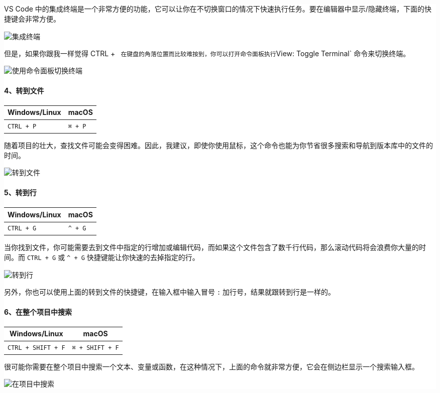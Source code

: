VS Code 中的集成终端是一个非常方便的功能，它可以让你在不切换窗口的情况下快速执行任务。要在编辑器中显示/隐藏终端，下面的快捷键会非常方便。


![集成终端](https://img.linux.net.cn/data/attachment/album/202106/13/123817a8b3bbu3f2ozj5c8.png)


但是，如果你跟我一样觉得 CTRL + ` 在键盘的角落位置而比较难按到，你可以打开命令面板执行`View: Toggle Terminal` 命令来切换终端。


![使用命令面板切换终端](https://img.linux.net.cn/data/attachment/album/202106/13/123817w0q52878z2jbqfcb.png)


#### 4、转到文件




| Windows/Linux | macOS |
| --- | --- |
| `CTRL + P` | `⌘ + P` |


随着项目的壮大，查找文件可能会变得困难。因此，我建议，即使你使用鼠标，这个命令也能为你节省很多搜索和导航到版本库中的文件的时间。


![转到文件](https://img.linux.net.cn/data/attachment/album/202106/13/123818xhx48eeu4reixwhh.jpg)


#### 5、转到行




| Windows/Linux | macOS |
| --- | --- |
| `CTRL + G` | `^ + G` |


当你找到文件，你可能需要去到文件中指定的行增加或编辑代码，而如果这个文件包含了数千行代码，那么滚动代码将会浪费你大量的时间。而 `CTRL + G` 或 `^ + G` 快捷键能让你快速的去掉指定的行。


![转到行](https://img.linux.net.cn/data/attachment/album/202106/13/123818uxcbwiwl66btzl4b.jpg)


另外，你也可以使用上面的转到文件的快捷键，在输入框中输入冒号 `:` 加行号，结果就跟转到行是一样的。


#### 6、在整个项目中搜索




| Windows/Linux | macOS |
| --- | --- |
| `CTRL + SHIFT + F` | `⌘ + SHIFT + F` |


很可能你需要在整个项目中搜索一个文本、变量或函数，在这种情况下，上面的命令就非常方便，它会在侧边栏显示一个搜索输入框。


![在项目中搜索](https://img.linux.net.cn/data/attachment/album/202106/13/123819naol1ljfk6ys1jor.jpg)
